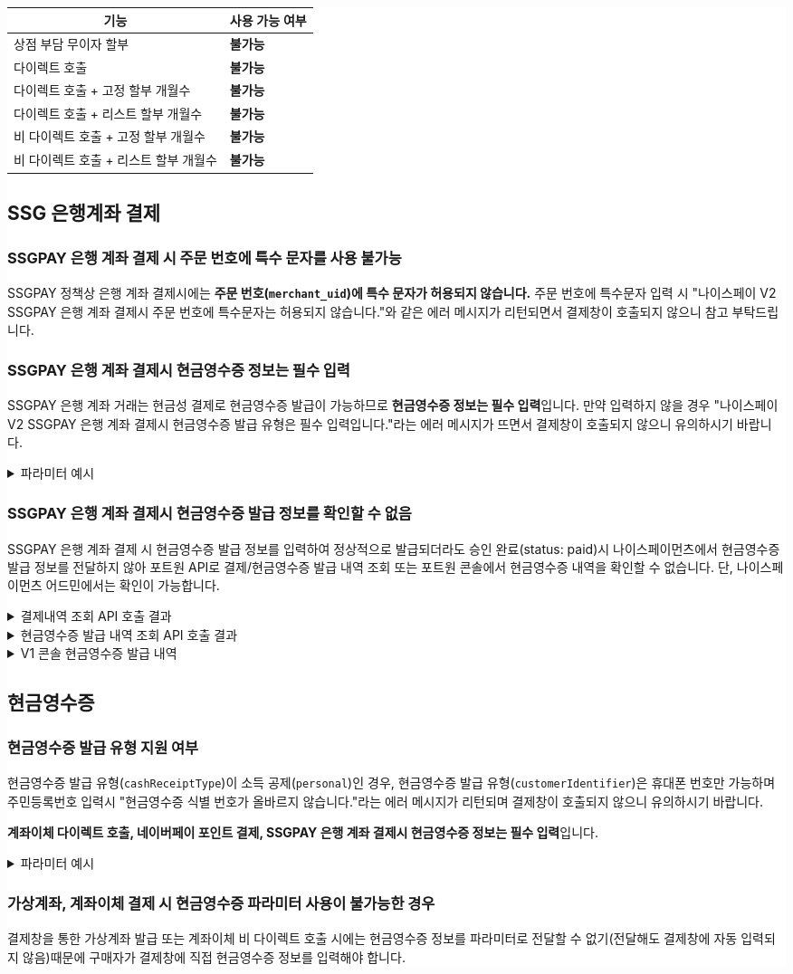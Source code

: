 | 기능                     | 사용 가능 여부  |
| ---------------------- | --------- |
| 상점 부담 무이자 할부           |  **불가능**  |
| 다이렉트 호출                |  **불가능**  |
| 다이렉트 호출 + 고정 할부 개월수    |  **불가능**  |
| 다이렉트 호출 + 리스트 할부 개월수   |  **불가능**  |
| 비 다이렉트 호출 + 고정 할부 개월수  |  **불가능**  |
| 비 다이렉트 호출 + 리스트 할부 개월수 |  **불가능**  |

## SSG 은행계좌 결제

### SSGPAY 은행 계좌 결제 시 주문 번호에 특수 문자를 사용 불가능

SSGPAY 정책상 은행 계좌 결제시에는 **주문 번호(`merchant_uid`)에 특수 문자가 허용되지 않습니다.**
주문 번호에 특수문자 입력 시 "나이스페이 V2 SSGPAY 은행 계좌 결제시 주문 번호에 특수문자는 허용되지 않습니다."와 같은
에러 메시지가 리턴되면서 결제창이 호출되지 않으니 참고 부탁드립니다.

### SSGPAY 은행 계좌 결제시 현금영수증 정보는 필수 입력

SSGPAY 은행 계좌 거래는 현금성 결제로 현금영수증 발급이 가능하므로 **현금영수증 정보는 필수 입력**입니다.
만약 입력하지 않을 경우 "나이스페이 V2 SSGPAY 은행 계좌 결제시 현금영수증 발급 유형은 필수 입력입니다."라는
에러 메시지가 뜨면서 결제창이 호출되지 않으니 유의하시기 바랍니다.

<details><summary>파라미터 예시</summary></details>

### SSGPAY 은행 계좌 결제시 현금영수증 발급 정보를 확인할 수 없음

SSGPAY 은행 계좌 결제 시 현금영수증 발급 정보를 입력하여 정상적으로 발급되더라도
승인 완료(status: paid)시 나이스페이먼츠에서 현금영수증 발급 정보를 전달하지 않아
포트원 API로 결제/현금영수증 발급 내역 조회 또는 포트원 콘솔에서 현금영수증 내역을 확인할 수 없습니다.
단, 나이스페이먼츠 어드민에서는 확인이 가능합니다.

<details><summary>결제내역 조회 API 호출 결과</summary></details>

<details><summary>현금영수증 발급 내역 조회 API 호출 결과</summary></details>

<details><summary>V1 콘솔 현금영수증 발급 내역</summary></details>

## 현금영수증

### 현금영수증 발급 유형 지원 여부

현금영수증 발급 유형(`cashReceiptType`)이 소득 공제(`personal`)인 경우,
현금영수증 발급 유형(`customerIdentifier`)은 휴대폰 번호만 가능하며 주민등록번호 입력시 "현금영수증 식별 번호가 올바르지 않습니다."라는
에러 메시지가 리턴되며 결제창이 호출되지 않으니 유의하시기 바랍니다.

**계좌이체 다이렉트 호출, 네이버페이 포인트 결제, SSGPAY 은행 계좌 결제시 현금영수증 정보는 필수 입력**입니다.

<details><summary>파라미터 예시</summary></details>

### 가상계좌, 계좌이체 결제 시 현금영수증 파라미터 사용이 불가능한 경우

결제창을 통한 가상계좌 발급 또는 계좌이체 비 다이렉트 호출 시에는 현금영수증 정보를
파라미터로 전달할 수 없기(전달해도 결제창에 자동 입력되지 않음)때문에 구매자가 결제창에 직접 현금영수증 정보를 입력해야 합니다.
